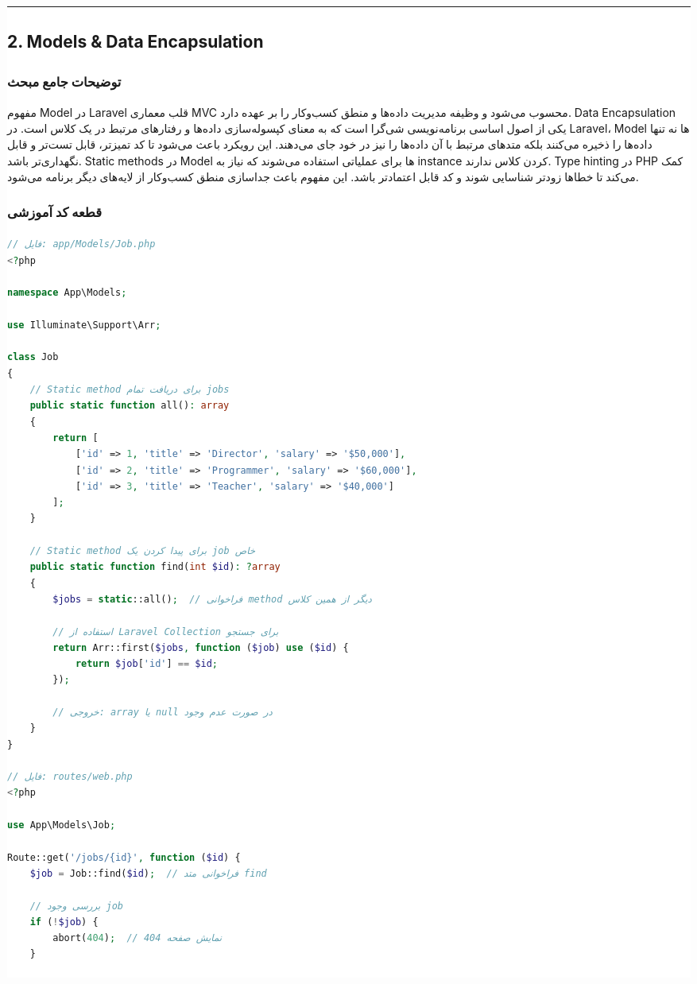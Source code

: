 
---

## 2. Models & Data Encapsulation

### توضیحات جامع مبحث

مفهوم Model در Laravel قلب معماری MVC محسوب می‌شود و وظیفه مدیریت داده‌ها و منطق کسب‌وکار را بر عهده دارد. Data Encapsulation یکی از اصول اساسی برنامه‌نویسی شی‌گرا است که به معنای کپسوله‌سازی داده‌ها و رفتارهای مرتبط در یک کلاس است. در Laravel، Model ها نه تنها داده‌ها را ذخیره می‌کنند بلکه متدهای مرتبط با آن داده‌ها را نیز در خود جای می‌دهند. این رویکرد باعث می‌شود تا کد تمیزتر، قابل تست‌تر و قابل نگهداری‌تر باشد. Static methods در Model ها برای عملیاتی استفاده می‌شوند که نیاز به instance کردن کلاس ندارند. Type hinting در PHP کمک می‌کند تا خطاها زودتر شناسایی شوند و کد قابل اعتمادتر باشد. این مفهوم باعث جداسازی منطق کسب‌وکار از لایه‌های دیگر برنامه می‌شود.

### قطعه کد آموزشی

```php
// فایل: app/Models/Job.php
<?php

namespace App\Models;

use Illuminate\Support\Arr;

class Job
{
    // Static method برای دریافت تمام jobs
    public static function all(): array
    {
        return [
            ['id' => 1, 'title' => 'Director', 'salary' => '$50,000'],
            ['id' => 2, 'title' => 'Programmer', 'salary' => '$60,000'],
            ['id' => 3, 'title' => 'Teacher', 'salary' => '$40,000']
        ];
    }

    // Static method برای پیدا کردن یک job خاص
    public static function find(int $id): ?array
    {
        $jobs = static::all();  // فراخوانی method دیگر از همین کلاس
        
        // استفاده از Laravel Collection برای جستجو
        return Arr::first($jobs, function ($job) use ($id) {
            return $job['id'] == $id;
        });
        
        // خروجی: array یا null در صورت عدم وجود
    }
}

// فایل: routes/web.php
<?php

use App\Models\Job;

Route::get('/jobs/{id}', function ($id) {
    $job = Job::find($id);  // فراخوانی متد find
    
    // بررسی وجود job
    if (!$job) {
        abort(404);  // نمایش صفحه 404
    }
    
```